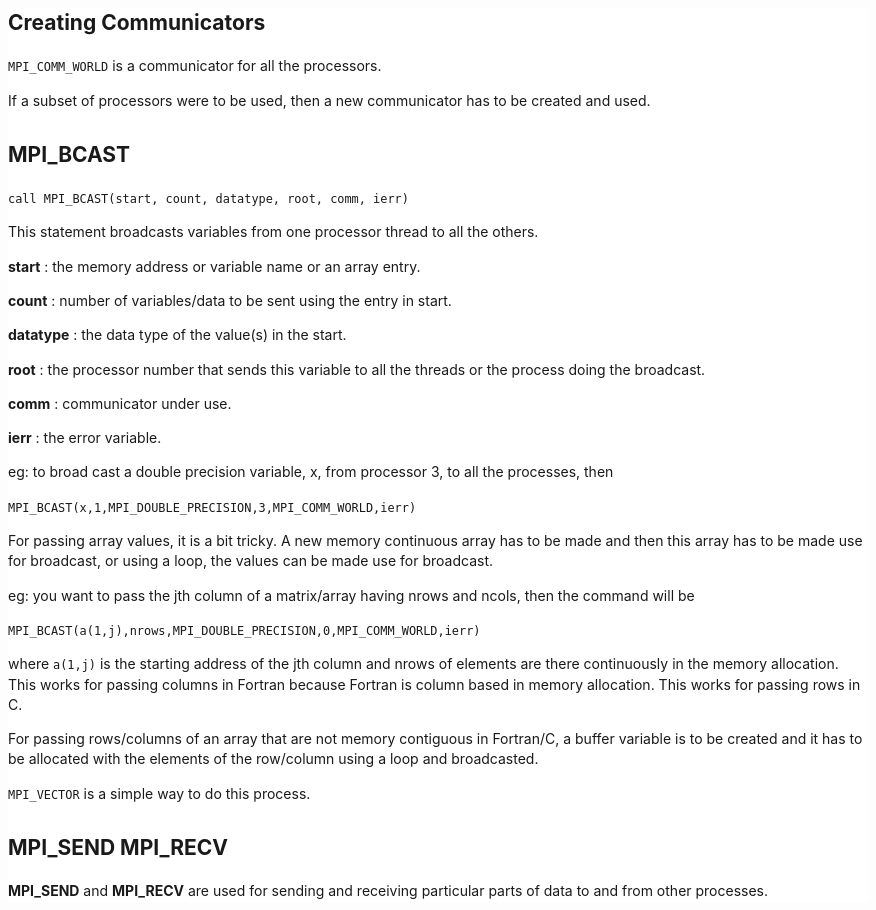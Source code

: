 ## Creating Communicators

``MPI_COMM_WORLD`` is a communicator for all the processors.

If a subset of processors were to be used, then a new communicator has to be created and used.

## MPI_BCAST

```Fortran
call MPI_BCAST(start, count, datatype, root, comm, ierr)
```

This statement broadcasts variables from one processor thread to all the others.

**start** : the memory address or variable name or an array entry.

**count** : number of variables/data to be sent using the entry in start.

**datatype** : the data type of the value(s) in the start.

**root** : the processor number that sends this variable to all the threads or the process doing the broadcast.

**comm** : communicator under use.

**ierr** : the error variable.

eg: to broad cast a double precision variable, x, from processor 3, to all the processes, then

```Fortran
MPI_BCAST(x,1,MPI_DOUBLE_PRECISION,3,MPI_COMM_WORLD,ierr)
```

For passing array values, it is a bit tricky. A new memory continuous array has to be made and then this array has to be made use for broadcast, or using a loop, the values can be made use for broadcast.

eg: you want to pass the jth column of a matrix/array having nrows and ncols, then the command will be

```Fortran
MPI_BCAST(a(1,j),nrows,MPI_DOUBLE_PRECISION,0,MPI_COMM_WORLD,ierr)
```

where ``a(1,j)`` is the starting address of the jth column and nrows of elements are there continuously in the memory allocation.
This works for passing columns in Fortran because Fortran is column based in memory allocation. This works for passing rows in C.

For passing rows/columns of an array that are not memory contiguous in Fortran/C, a buffer variable is to be created and it has to be allocated with the elements of the row/column using a loop and broadcasted.

``MPI_VECTOR`` is a simple way to do this process.

## MPI_SEND MPI_RECV

**MPI_SEND** and **MPI_RECV** are used for sending and receiving particular parts of data to and from other processes.
